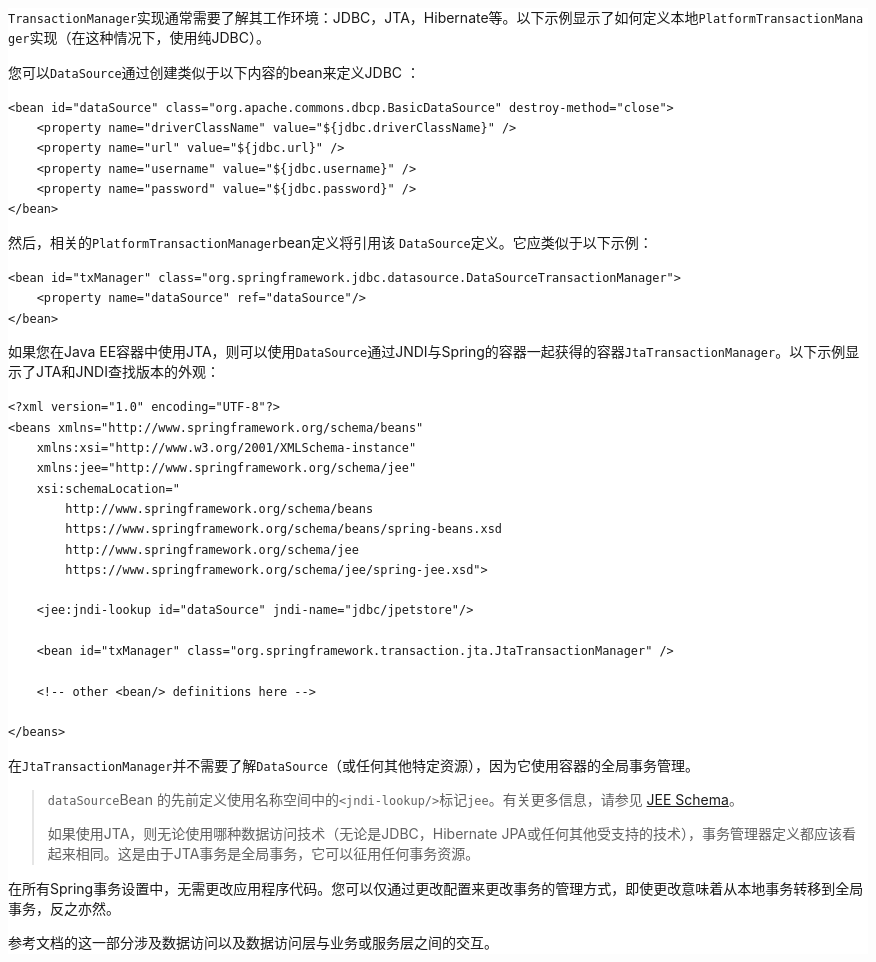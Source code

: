`TransactionManager`实现通常需要了解其工作环境：JDBC，JTA，Hibernate等。以下示例显示了如何定义本地`PlatformTransactionManager`实现（在这种情况下，使用纯JDBC）。

您可以`DataSource`通过创建类似于以下内容的bean来定义JDBC ：

```
<bean id="dataSource" class="org.apache.commons.dbcp.BasicDataSource" destroy-method="close">
    <property name="driverClassName" value="${jdbc.driverClassName}" />
    <property name="url" value="${jdbc.url}" />
    <property name="username" value="${jdbc.username}" />
    <property name="password" value="${jdbc.password}" />
</bean>
```

然后，相关的`PlatformTransactionManager`bean定义将引用该 `DataSource`定义。它应类似于以下示例：

```
<bean id="txManager" class="org.springframework.jdbc.datasource.DataSourceTransactionManager">
    <property name="dataSource" ref="dataSource"/>
</bean>
```

如果您在Java EE容器中使用JTA，则可以使用`DataSource`通过JNDI与Spring的容器一起获得的容器`JtaTransactionManager`。以下示例显示了JTA和JNDI查找版本的外观：

```
<?xml version="1.0" encoding="UTF-8"?>
<beans xmlns="http://www.springframework.org/schema/beans"
    xmlns:xsi="http://www.w3.org/2001/XMLSchema-instance"
    xmlns:jee="http://www.springframework.org/schema/jee"
    xsi:schemaLocation="
        http://www.springframework.org/schema/beans
        https://www.springframework.org/schema/beans/spring-beans.xsd
        http://www.springframework.org/schema/jee
        https://www.springframework.org/schema/jee/spring-jee.xsd">

    <jee:jndi-lookup id="dataSource" jndi-name="jdbc/jpetstore"/>

    <bean id="txManager" class="org.springframework.transaction.jta.JtaTransactionManager" />

    <!-- other <bean/> definitions here -->

</beans>
```

在`JtaTransactionManager`并不需要了解`DataSource`（或任何其他特定资源），因为它使用容器的全局事务管理。

> `dataSource`Bean 的先前定义使用名称空间中的`<jndi-lookup/>`标记`jee`。有关更多信息，请参见 [JEE Schema](https://docs.spring.io/spring-framework/docs/current/reference/html/integration.html#xsd-schemas-jee)。
>
>
> 如果使用JTA，则无论使用哪种数据访问技术（无论是JDBC，Hibernate JPA或任何其他受支持的技术），事务管理器定义都应该看起来相同。这是由于JTA事务是全局事务，它可以征用任何事务资源。

在所有Spring事务设置中，无需更改应用程序代码。您可以仅通过更改配置来更改事务的管理方式，即使更改意味着从本地事务转移到全局事务，反之亦然。

参考文档的这一部分涉及数据访问以及数据访问层与业务或服务层之间的交互。
